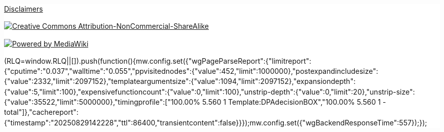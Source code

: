 [Disclaimers](/index.php?title=GDPRhub:General_disclaimer)

[![Creative Commons Attribution-NonCommercial-ShareAlike](/resources/assets/licenses/cc-by-nc-sa.png)](https://creativecommons.org/licenses/by-nc-sa/4.0/)

[![Powered by MediaWiki](/resources/assets/poweredby_mediawiki_88x31.png)](https://www.mediawiki.org/)

(RLQ=window.RLQ||\[\]).push(function(){mw.config.set({"wgPageParseReport":{"limitreport":{"cputime":"0.037","walltime":"0.055","ppvisitednodes":{"value":452,"limit":1000000},"postexpandincludesize":{"value":2332,"limit":2097152},"templateargumentsize":{"value":1094,"limit":2097152},"expansiondepth":{"value":5,"limit":100},"expensivefunctioncount":{"value":0,"limit":100},"unstrip-depth":{"value":0,"limit":20},"unstrip-size":{"value":35522,"limit":5000000},"timingprofile":\["100.00% 5.560 1 Template:DPAdecisionBOX","100.00% 5.560 1 -total"\]},"cachereport":{"timestamp":"20250829142228","ttl":86400,"transientcontent":false}}});mw.config.set({"wgBackendResponseTime":557});});